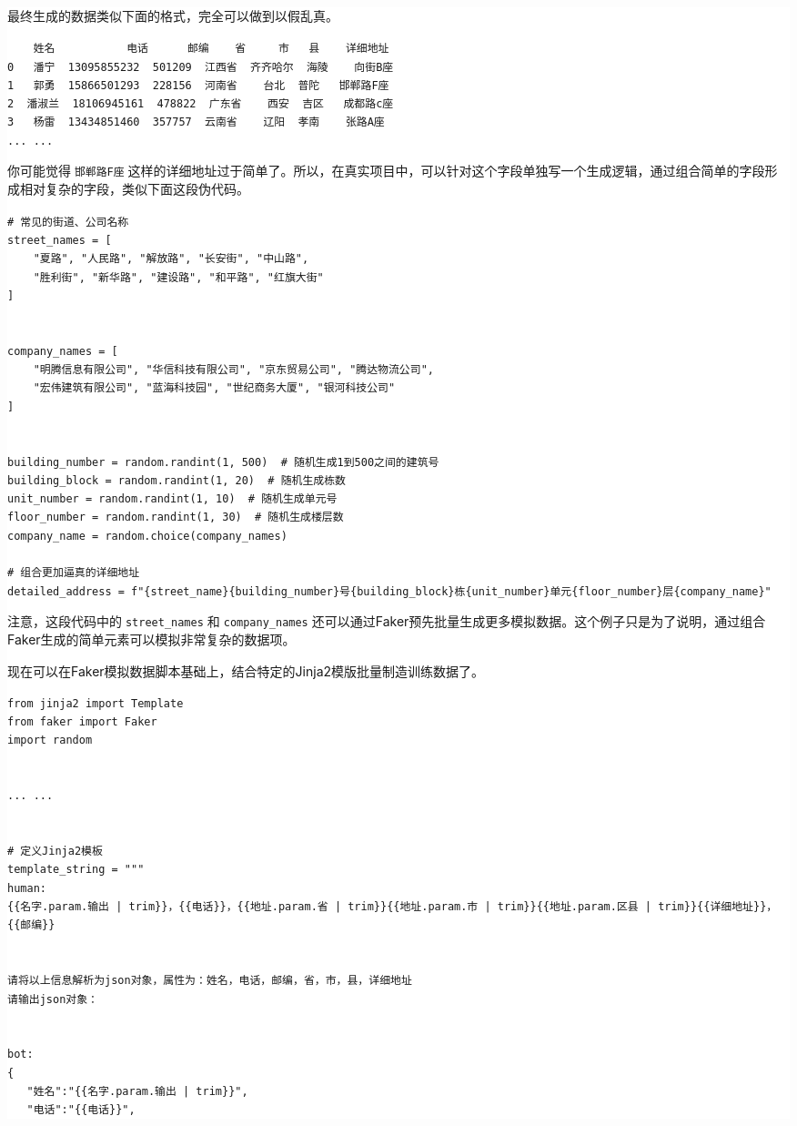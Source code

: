 最终生成的数据类似下面的格式，完全可以做到以假乱真。

```plain
    姓名           电话      邮编    省     市   县    详细地址
0   潘宁  13095855232  501209  江西省  齐齐哈尔  海陵    向街B座
1   郭勇  15866501293  228156  河南省    台北  普陀   邯郸路F座
2  潘淑兰  18106945161  478822  广东省    西安  吉区   成都路c座
3   杨雷  13434851460  357757  云南省    辽阳  孝南    张路A座
... ...
```

你可能觉得 `邯郸路F座` 这样的详细地址过于简单了。所以，在真实项目中，可以针对这个字段单独写一个生成逻辑，通过组合简单的字段形成相对复杂的字段，类似下面这段伪代码。

```plain
# 常见的街道、公司名称
street_names = [
    "夏路", "人民路", "解放路", "长安街", "中山路", 
    "胜利街", "新华路", "建设路", "和平路", "红旗大街"
]


company_names = [
    "明腾信息有限公司", "华信科技有限公司", "京东贸易公司", "腾达物流公司", 
    "宏伟建筑有限公司", "蓝海科技园", "世纪商务大厦", "银河科技公司"
]


building_number = random.randint(1, 500)  # 随机生成1到500之间的建筑号
building_block = random.randint(1, 20)  # 随机生成栋数
unit_number = random.randint(1, 10)  # 随机生成单元号
floor_number = random.randint(1, 30)  # 随机生成楼层数
company_name = random.choice(company_names)
    
# 组合更加逼真的详细地址
detailed_address = f"{street_name}{building_number}号{building_block}栋{unit_number}单元{floor_number}层{company_name}"
```

注意，这段代码中的 `street_names` 和 `company_names` 还可以通过Faker预先批量生成更多模拟数据。这个例子只是为了说明，通过组合Faker生成的简单元素可以模拟非常复杂的数据项。

现在可以在Faker模拟数据脚本基础上，结合特定的Jinja2模版批量制造训练数据了。

```plain
from jinja2 import Template
from faker import Faker
import random


... ...


# 定义Jinja2模板
template_string = """
human:
{{名字.param.输出 | trim}}，{{电话}}，{{地址.param.省 | trim}}{{地址.param.市 | trim}}{{地址.param.区县 | trim}}{{详细地址}}，{{邮编}}


请将以上信息解析为json对象，属性为：姓名，电话，邮编，省，市，县，详细地址
请输出json对象：


bot:
{
   "姓名":"{{名字.param.输出 | trim}}",
   "电话":"{{电话}}",
```